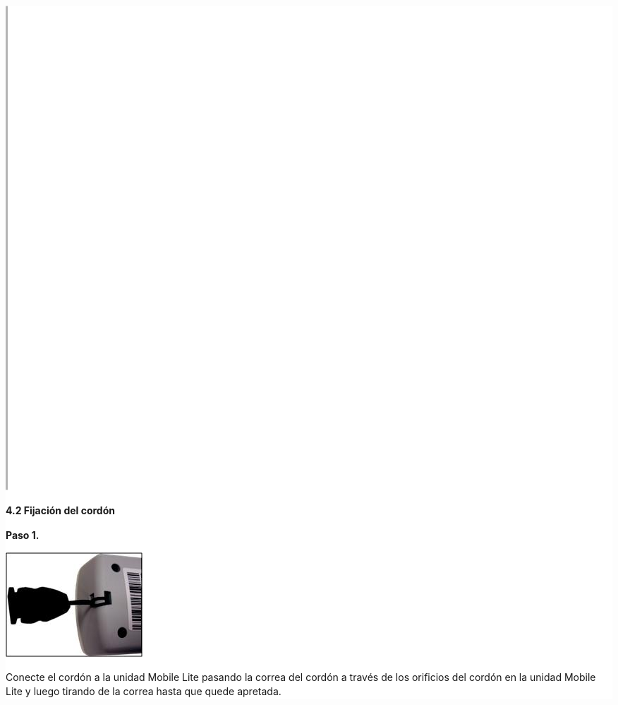 ![](<.gitbook/assets/19 (27).png>)

**4.2 Fijación del cordón**

**Paso 1.**

![](<.gitbook/assets/20 (13).jpeg>)

Conecte el cordón a la unidad Mobile Lite pasando la correa del cordón a través de los orificios del cordón en la unidad Mobile Lite y luego tirando de la correa hasta que quede apretada.
